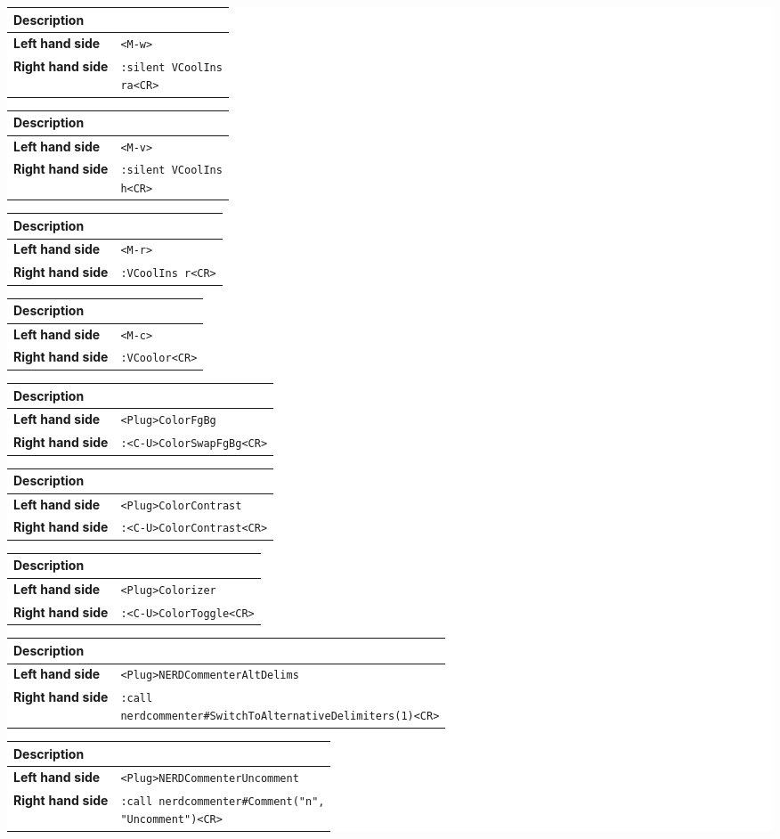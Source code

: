 | **Description** | |
| :---- | :---- |
| **Left hand side** | <code>&lt;M-w&gt;</code> |
| **Right hand side** | <code>:silent VCoolIns ra&lt;CR&gt;</code> |

| **Description** | |
| :---- | :---- |
| **Left hand side** | <code>&lt;M-v&gt;</code> |
| **Right hand side** | <code>:silent VCoolIns h&lt;CR&gt;</code> |

| **Description** | |
| :---- | :---- |
| **Left hand side** | <code>&lt;M-r&gt;</code> |
| **Right hand side** | <code>:VCoolIns r&lt;CR&gt;</code> |

| **Description** | |
| :---- | :---- |
| **Left hand side** | <code>&lt;M-c&gt;</code> |
| **Right hand side** | <code>:VCoolor&lt;CR&gt;</code> |

| **Description** | |
| :---- | :---- |
| **Left hand side** | <code>&lt;Plug&gt;ColorFgBg</code> |
| **Right hand side** | <code>:&lt;C-U&gt;ColorSwapFgBg&lt;CR&gt;</code> |

| **Description** | |
| :---- | :---- |
| **Left hand side** | <code>&lt;Plug&gt;ColorContrast</code> |
| **Right hand side** | <code>:&lt;C-U&gt;ColorContrast&lt;CR&gt;</code> |

| **Description** | |
| :---- | :---- |
| **Left hand side** | <code>&lt;Plug&gt;Colorizer</code> |
| **Right hand side** | <code>:&lt;C-U&gt;ColorToggle&lt;CR&gt;</code> |

| **Description** | |
| :---- | :---- |
| **Left hand side** | <code>&lt;Plug&gt;NERDCommenterAltDelims</code> |
| **Right hand side** | <code>:call nerdcommenter#SwitchToAlternativeDelimiters(1)&lt;CR&gt;</code> |

| **Description** | |
| :---- | :---- |
| **Left hand side** | <code>&lt;Plug&gt;NERDCommenterUncomment</code> |
| **Right hand side** | <code>:call nerdcommenter#Comment("n", "Uncomment")&lt;CR&gt;</code> |
